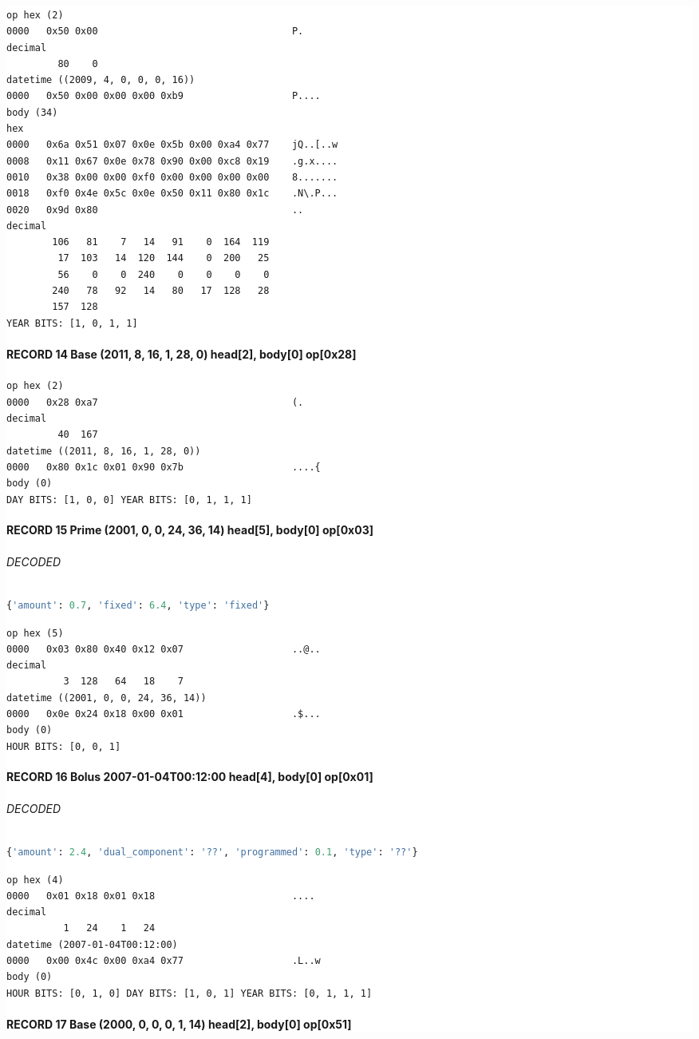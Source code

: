     op hex (2)
    0000   0x50 0x00                                  P.
    decimal
             80    0
    datetime ((2009, 4, 0, 0, 0, 16))
    0000   0x50 0x00 0x00 0x00 0xb9                   P....
    body (34)
    hex
    0000   0x6a 0x51 0x07 0x0e 0x5b 0x00 0xa4 0x77    jQ..[..w
    0008   0x11 0x67 0x0e 0x78 0x90 0x00 0xc8 0x19    .g.x....
    0010   0x38 0x00 0x00 0xf0 0x00 0x00 0x00 0x00    8.......
    0018   0xf0 0x4e 0x5c 0x0e 0x50 0x11 0x80 0x1c    .N\.P...
    0020   0x9d 0x80                                  ..
    decimal
            106   81    7   14   91    0  164  119
             17  103   14  120  144    0  200   25
             56    0    0  240    0    0    0    0
            240   78   92   14   80   17  128   28
            157  128
    YEAR BITS: [1, 0, 1, 1]
#### RECORD 14 Base (2011, 8, 16, 1, 28, 0) head[2], body[0] op[0x28]

    op hex (2)
    0000   0x28 0xa7                                  (.
    decimal
             40  167
    datetime ((2011, 8, 16, 1, 28, 0))
    0000   0x80 0x1c 0x01 0x90 0x7b                   ....{
    body (0)
    DAY BITS: [1, 0, 0] YEAR BITS: [0, 1, 1, 1]
#### RECORD 15 Prime (2001, 0, 0, 24, 36, 14) head[5], body[0] op[0x03]
###### DECODED
```python
{'amount': 0.7, 'fixed': 6.4, 'type': 'fixed'}
```
    op hex (5)
    0000   0x03 0x80 0x40 0x12 0x07                   ..@..
    decimal
              3  128   64   18    7
    datetime ((2001, 0, 0, 24, 36, 14))
    0000   0x0e 0x24 0x18 0x00 0x01                   .$...
    body (0)
    HOUR BITS: [0, 0, 1]
#### RECORD 16 Bolus 2007-01-04T00:12:00 head[4], body[0] op[0x01]
###### DECODED
```python
{'amount': 2.4, 'dual_component': '??', 'programmed': 0.1, 'type': '??'}
```
    op hex (4)
    0000   0x01 0x18 0x01 0x18                        ....
    decimal
              1   24    1   24
    datetime (2007-01-04T00:12:00)
    0000   0x00 0x4c 0x00 0xa4 0x77                   .L..w
    body (0)
    HOUR BITS: [0, 1, 0] DAY BITS: [1, 0, 1] YEAR BITS: [0, 1, 1, 1]
#### RECORD 17 Base (2000, 0, 0, 0, 1, 14) head[2], body[0] op[0x51]
